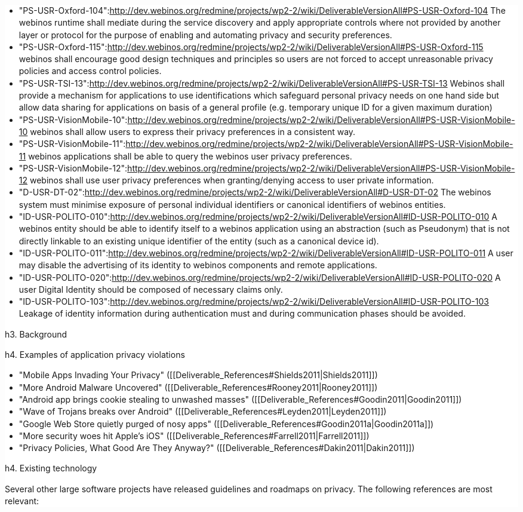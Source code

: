  * "PS-USR-Oxford-104":http://dev.webinos.org/redmine/projects/wp2-2/wiki/DeliverableVersionAll#PS-USR-Oxford-104 The webinos runtime shall mediate during the service discovery and apply appropriate controls where not provided by another layer or protocol for the purpose of enabling and automating privacy and security preferences.
 * "PS-USR-Oxford-115":http://dev.webinos.org/redmine/projects/wp2-2/wiki/DeliverableVersionAll#PS-USR-Oxford-115 webinos shall encourage good design techniques and principles so users are not forced to accept unreasonable privacy policies and access control policies.
 * "PS-USR-TSI-13":http://dev.webinos.org/redmine/projects/wp2-2/wiki/DeliverableVersionAll#PS-USR-TSI-13 Webinos shall provide a mechanism for applications to use identifications which safeguard personal privacy needs on one hand side but allow data sharing for applications on basis of a general profile (e.g. temporary unique ID for a given maximum duration)
 * "PS-USR-VisionMobile-10":http://dev.webinos.org/redmine/projects/wp2-2/wiki/DeliverableVersionAll#PS-USR-VisionMobile-10 webinos shall allow users to express their privacy preferences in a consistent way.
 * "PS-USR-VisionMobile-11":http://dev.webinos.org/redmine/projects/wp2-2/wiki/DeliverableVersionAll#PS-USR-VisionMobile-11 webinos applications shall be able to query the webinos user privacy preferences.
 * "PS-USR-VisionMobile-12":http://dev.webinos.org/redmine/projects/wp2-2/wiki/DeliverableVersionAll#PS-USR-VisionMobile-12 webinos shall use user privacy preferences when granting/denying access to user private information.
 * "D-USR-DT-02":http://dev.webinos.org/redmine/projects/wp2-2/wiki/DeliverableVersionAll#D-USR-DT-02 The webinos system must minimise exposure of personal individual identifiers or canonical identifiers of webinos entities.
 * "ID-USR-POLITO-010":http://dev.webinos.org/redmine/projects/wp2-2/wiki/DeliverableVersionAll#ID-USR-POLITO-010 A webinos entity should be able to identify itself to a webinos application using an abstraction (such as Pseudonym) that is not directly linkable to an existing unique identifier of the entity (such as a canonical device id).
 * "ID-USR-POLITO-011":http://dev.webinos.org/redmine/projects/wp2-2/wiki/DeliverableVersionAll#ID-USR-POLITO-011 A user may disable the advertising of its identity to webinos components and remote applications.
 * "ID-USR-POLITO-020":http://dev.webinos.org/redmine/projects/wp2-2/wiki/DeliverableVersionAll#ID-USR-POLITO-020 A user Digital Identity should be composed of necessary claims only.
 * "ID-USR-POLITO-103":http://dev.webinos.org/redmine/projects/wp2-2/wiki/DeliverableVersionAll#ID-USR-POLITO-103 Leakage of identity information during authentication must and during communication phases should be avoided.

h3. Background

h4. Examples of application privacy violations

 * "Mobile Apps Invading Your Privacy" ([[Deliverable_References#Shields2011|Shields2011]])
 * "More Android Malware Uncovered" ([[Deliverable_References#Rooney2011|Rooney2011]])
 * "Android app brings cookie stealing to unwashed masses" ([[Deliverable_References#Goodin2011|Goodin2011]])
 * "Wave of Trojans breaks over Android" ([[Deliverable_References#Leyden2011|Leyden2011]])
 * "Google Web Store quietly purged of nosy apps" ([[Deliverable_References#Goodin2011a|Goodin2011a]])
 * "More security woes hit Apple’s iOS" ([[Deliverable_References#Farrell2011|Farrell2011]])
 * "Privacy Policies, What Good Are They Anyway?" ([[Deliverable_References#Dakin2011|Dakin2011]])

h4. Existing technology

Several other large software projects have released guidelines and roadmaps on privacy. The following references are most relevant:

